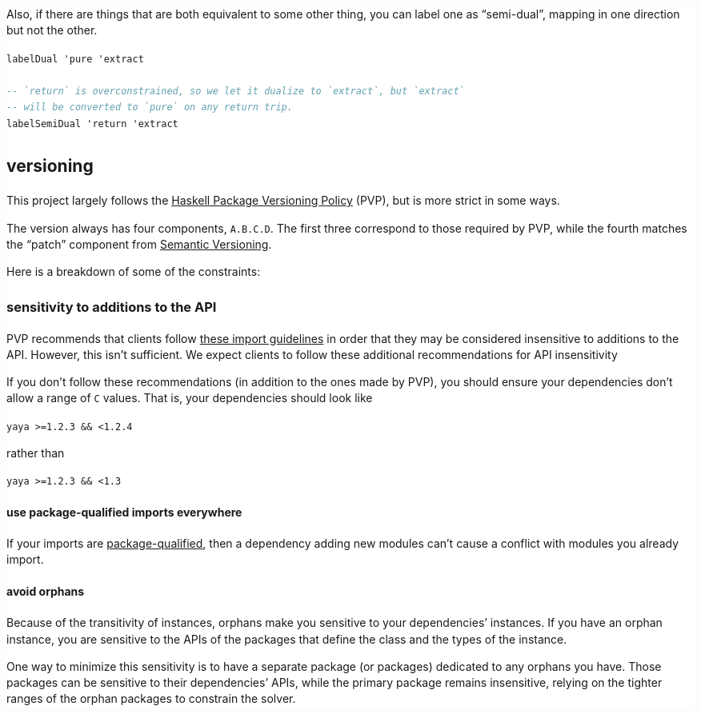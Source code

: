Also, if there are things that are both equivalent to some other thing, you can label one as “semi-dual”, mapping in one direction but not the other.

```haskell
labelDual 'pure 'extract

-- `return` is overconstrained, so we let it dualize to `extract`, but `extract`
-- will be converted to `pure` on any return trip.
labelSemiDual 'return 'extract
```

## versioning

This project largely follows the [Haskell Package Versioning Policy](https://pvp.haskell.org/) (PVP), but is more strict in some ways.

The version always has four components, `A.B.C.D`. The first three correspond to those required by PVP, while the fourth matches the “patch” component from [Semantic Versioning](https://semver.org/).

Here is a breakdown of some of the constraints:

### sensitivity to additions to the API

PVP recommends that clients follow [these import guidelines](https://wiki.haskell.org/Import_modules_properly) in order that they may be considered insensitive to additions to the API. However, this isn’t sufficient. We expect clients to follow these additional recommendations for API insensitivity

If you don’t follow these recommendations (in addition to the ones made by PVP), you should ensure your dependencies don’t allow a range of `C` values. That is, your dependencies should look like

```cabal
yaya >=1.2.3 && <1.2.4
```

rather than

```cabal
yaya >=1.2.3 && <1.3
```

#### use package-qualified imports everywhere

If your imports are [package-qualified](https://downloads.haskell.org/ghc/latest/docs/users_guide/exts/package_qualified_imports.html?highlight=packageimports#extension-PackageImports), then a dependency adding new modules can’t cause a conflict with modules you already import.

#### avoid orphans

Because of the transitivity of instances, orphans make you sensitive to your dependencies’ instances. If you have an orphan instance, you are sensitive to the APIs of the packages that define the class and the types of the instance.

One way to minimize this sensitivity is to have a separate package (or packages) dedicated to any orphans you have. Those packages can be sensitive to their dependencies’ APIs, while the primary package remains insensitive, relying on the tighter ranges of the orphan packages to constrain the solver.
